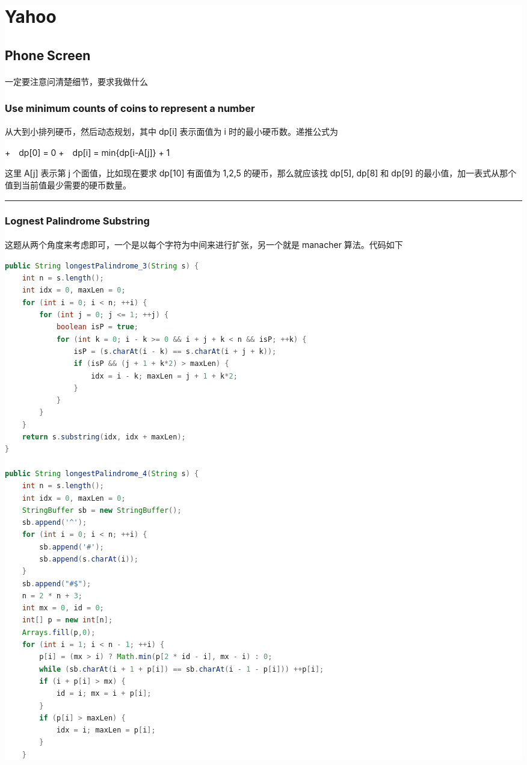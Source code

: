 # Yahoo

## Phone Screen

一定要注意问清楚细节，要求我做什么

### Use minimum counts of coins to represent a number

从大到小排列硬币，然后动态规划，其中 dp[i] 表示面值为 i 时的最小硬币数。递推公式为

+　dp[0] = 0
+　dp[i] = min{dp[i-A[j]} + 1

这里 A[j] 表示第 j 个面值，比如现在要求 dp[10] 有面值为 1,2,5 的硬币，那么就应该找 dp[5], dp[8] 和 dp[9] 的最小值，加一表式从那个值到当前值最少需要的硬币数量。

---

### Lognest Palindrome Substring

这题从两个角度来考虑即可，一个是以每个字符为中间来进行扩张，另一个就是 manacher 算法。代码如下

```java
public String longestPalindrome_3(String s) {
    int n = s.length();
    int idx = 0, maxLen = 0;
    for (int i = 0; i < n; ++i) {
        for (int j = 0; j <= 1; ++j) {
            boolean isP = true;
            for (int k = 0; i - k >= 0 && i + j + k < n && isP; ++k) {
                isP = (s.charAt(i - k) == s.charAt(i + j + k));
                if (isP && (j + 1 + k*2) > maxLen) {
                    idx = i - k; maxLen = j + 1 + k*2;
                }
            }
        }
    }
    return s.substring(idx, idx + maxLen);
}

public String longestPalindrome_4(String s) {
    int n = s.length();
    int idx = 0, maxLen = 0;
    StringBuffer sb = new StringBuffer();
    sb.append('^');
    for (int i = 0; i < n; ++i) {
        sb.append('#');
        sb.append(s.charAt(i));
    }
    sb.append("#$");
    n = 2 * n + 3;
    int mx = 0, id = 0;
    int[] p = new int[n];
    Arrays.fill(p,0);
    for (int i = 1; i < n - 1; ++i) {
        p[i] = (mx > i) ? Math.min(p[2 * id - i], mx - i) : 0;
        while (sb.charAt(i + 1 + p[i]) == sb.charAt(i - 1 - p[i])) ++p[i];
        if (i + p[i] > mx) {
            id = i; mx = i + p[i];
        }
        if (p[i] > maxLen) {
            idx = i; maxLen = p[i];
        }
    }
```